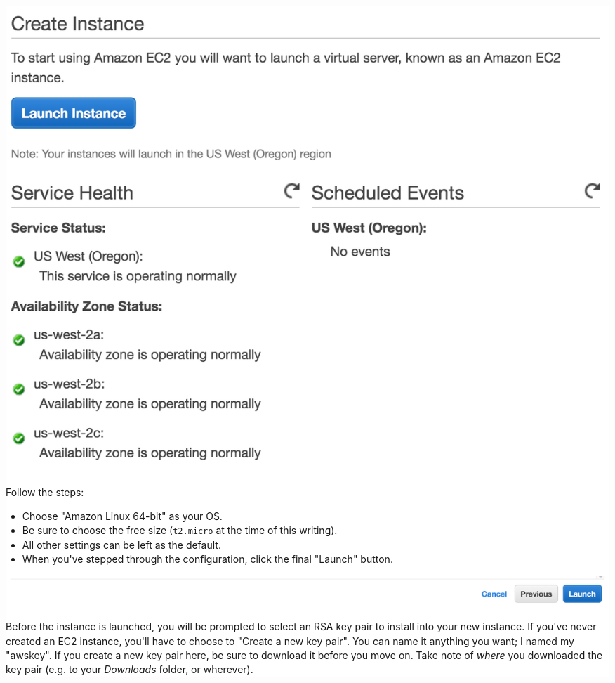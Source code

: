 ![EC2 Launch Instance](images/ec2_create_instance.png)

Follow the steps:
- Choose "Amazon Linux 64-bit" as your OS.
- Be sure to choose the free size (`t2.micro` at the time of this writing).
- All other settings can be left as the default.
- When you've stepped through the configuration, click the final "Launch" button.

![EC2 Final Launch Instance Button](images/ec2_launch_button.png)

Before the instance is launched, you will be prompted to select an RSA key pair to install into your new instance. If you've never created an EC2 instance, you'll have to choose to "Create a new key pair". You can name it anything you want; I named my "awskey". If you create a new key pair here, be sure to download it before you move on. Take note of *where* you downloaded the key pair (e.g. to your *Downloads* folder, or wherever).
